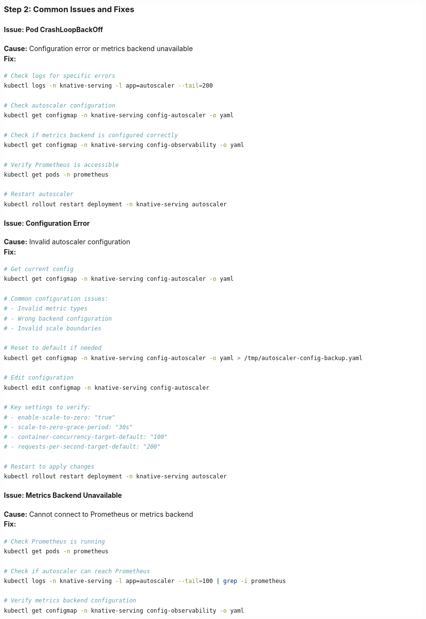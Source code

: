 ### Step 2: Common Issues and Fixes

#### Issue: Pod CrashLoopBackOff
**Cause:** Configuration error or metrics backend unavailable  
**Fix:**
```bash
# Check logs for specific errors
kubectl logs -n knative-serving -l app=autoscaler --tail=200

# Check autoscaler configuration
kubectl get configmap -n knative-serving config-autoscaler -o yaml

# Check if metrics backend is configured correctly
kubectl get configmap -n knative-serving config-observability -o yaml

# Verify Prometheus is accessible
kubectl get pods -n prometheus

# Restart autoscaler
kubectl rollout restart deployment -n knative-serving autoscaler
```

#### Issue: Configuration Error
**Cause:** Invalid autoscaler configuration  
**Fix:**
```bash
# Get current config
kubectl get configmap -n knative-serving config-autoscaler -o yaml

# Common configuration issues:
# - Invalid metric types
# - Wrong backend configuration
# - Invalid scale boundaries

# Reset to default if needed
kubectl get configmap -n knative-serving config-autoscaler -o yaml > /tmp/autoscaler-config-backup.yaml

# Edit configuration
kubectl edit configmap -n knative-serving config-autoscaler

# Key settings to verify:
# - enable-scale-to-zero: "true"
# - scale-to-zero-grace-period: "30s"
# - container-concurrency-target-default: "100"
# - requests-per-second-target-default: "200"

# Restart to apply changes
kubectl rollout restart deployment -n knative-serving autoscaler
```

#### Issue: Metrics Backend Unavailable
**Cause:** Cannot connect to Prometheus or metrics backend  
**Fix:**
```bash
# Check Prometheus is running
kubectl get pods -n prometheus

# Check if autoscaler can reach Prometheus
kubectl logs -n knative-serving -l app=autoscaler --tail=100 | grep -i prometheus

# Verify metrics backend configuration
kubectl get configmap -n knative-serving config-observability -o yaml

```